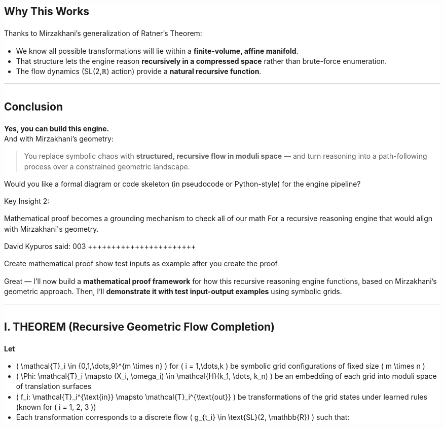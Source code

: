 
## **Why This Works**

Thanks to Mirzakhani’s generalization of Ratner’s Theorem:

- We know all possible transformations will lie within a **finite-volume, affine manifold**.
- That structure lets the engine reason **recursively in a compressed space** rather than brute-force enumeration.
- The flow dynamics (SL(2,ℝ) action) provide a **natural recursive function**.

---

## **Conclusion**

**Yes, you can build this engine.**  
And with Mirzakhani’s geometry:

> You replace symbolic chaos with **structured, recursive flow in moduli space** — and turn reasoning into a path-following process over a constrained geometric landscape.

Would you like a formal diagram or code skeleton (in pseudocode or Python-style) for the engine pipeline?






Key Insight 2:

Mathematical proof becomes a grounding mechanism to check all of our math For a recursive reasoning engine that would align with Mirzakhani's geometry. 



David Kypuros said: 003
+++++++++++++++++++++++

Create mathematical proof show test inputs as example after you create the proof




Great — I’ll now build a **mathematical proof framework** for how this recursive reasoning engine functions, based on Mirzakhani’s geometric approach. Then, I’ll **demonstrate it with test input-output examples** using symbolic grids.

---

## **I. THEOREM (Recursive Geometric Flow Completion)**

**Let**  
- \( \mathcal{T}_i \in \{0,1,\dots,9\}^{m \times n} \) for \( i = 1,\dots,k \) be symbolic grid configurations of fixed size \( m \times n \)  
- \( \Phi: \mathcal{T}_i \mapsto (X_i, \omega_i) \in \mathcal{H}(k_1, \dots, k_n) \) be an embedding of each grid into moduli space of translation surfaces  
- \( f_i: \mathcal{T}_i^{\text{in}} \mapsto \mathcal{T}_i^{\text{out}} \) be transformations of the grid states under learned rules (known for \( i = 1, 2, 3 \))  
- Each transformation corresponds to a discrete flow \( g_{t_i} \in \text{SL}(2, \mathbb{R}) \) such that:
